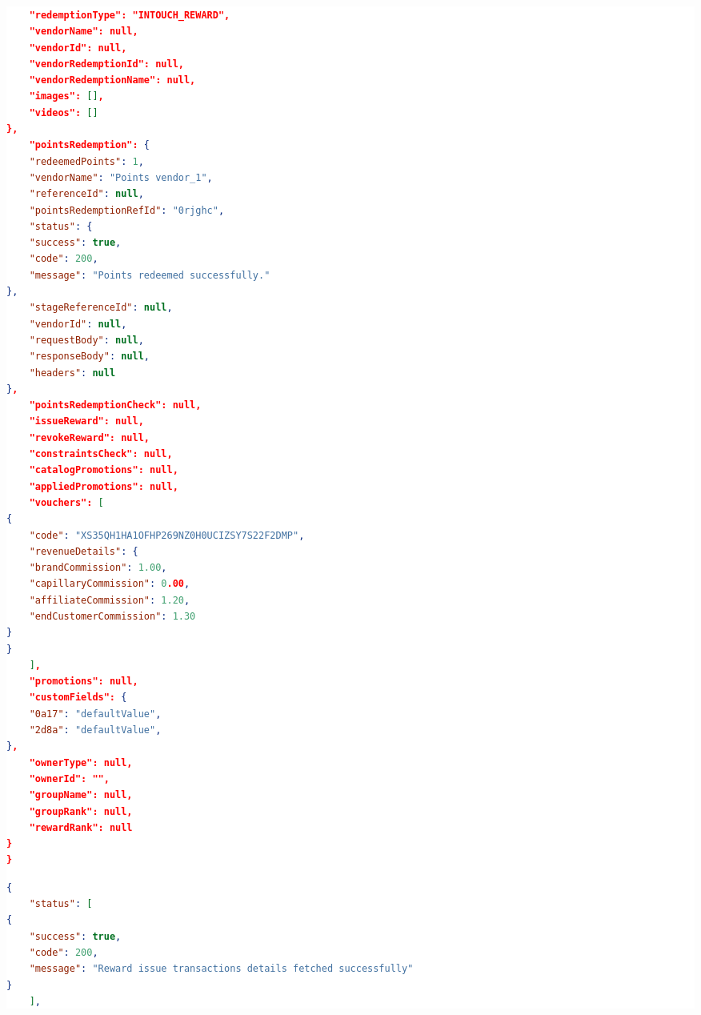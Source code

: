 ```json With revenue metadata
    "redemptionType": "INTOUCH_REWARD",
    "vendorName": null,
    "vendorId": null,
    "vendorRedemptionId": null,
    "vendorRedemptionName": null,
    "images": [],
    "videos": []
},
    "pointsRedemption": {
    "redeemedPoints": 1,
    "vendorName": "Points vendor_1",
    "referenceId": null,
    "pointsRedemptionRefId": "0rjghc",
    "status": {
    "success": true,
    "code": 200,
    "message": "Points redeemed successfully."
},
    "stageReferenceId": null,
    "vendorId": null,
    "requestBody": null,
    "responseBody": null,
    "headers": null
},
    "pointsRedemptionCheck": null,
    "issueReward": null,
    "revokeReward": null,
    "constraintsCheck": null,
    "catalogPromotions": null,
    "appliedPromotions": null,
    "vouchers": [
{
    "code": "XS35QH1HA1OFHP269NZ0H0UCIZSY7S22F2DMP",
    "revenueDetails": {
    "brandCommission": 1.00,
    "capillaryCommission": 0.00,
    "affiliateCommission": 1.20,
    "endCustomerCommission": 1.30
}
}
    ],
    "promotions": null,
    "customFields": {
    "0a17": "defaultValue",
    "2d8a": "defaultValue",
},
    "ownerType": null,
    "ownerId": "",
    "groupName": null,
    "groupRank": null,
    "rewardRank": null
}
}
```
```json With 'altText' for images and videos
{
    "status": [
{
    "success": true,
    "code": 200,
    "message": "Reward issue transactions details fetched successfully"
}
    ],
```